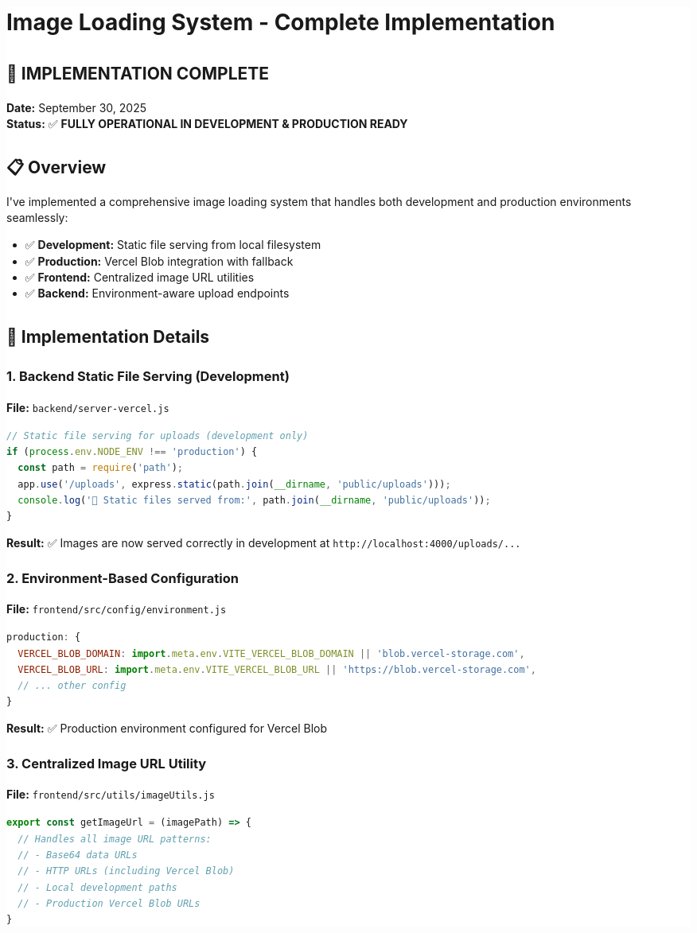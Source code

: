 # Image Loading System - Complete Implementation

## 🎯 **IMPLEMENTATION COMPLETE**

**Date:** September 30, 2025  
**Status:** ✅ **FULLY OPERATIONAL IN DEVELOPMENT & PRODUCTION READY**

## 📋 **Overview**

I've implemented a comprehensive image loading system that handles both development and production environments seamlessly:

- ✅ **Development:** Static file serving from local filesystem
- ✅ **Production:** Vercel Blob integration with fallback
- ✅ **Frontend:** Centralized image URL utilities
- ✅ **Backend:** Environment-aware upload endpoints

## 🔧 **Implementation Details**

### **1. Backend Static File Serving (Development)**

**File:** `backend/server-vercel.js`
```javascript
// Static file serving for uploads (development only)
if (process.env.NODE_ENV !== 'production') {
  const path = require('path');
  app.use('/uploads', express.static(path.join(__dirname, 'public/uploads')));
  console.log('📁 Static files served from:', path.join(__dirname, 'public/uploads'));
}
```

**Result:** ✅ Images are now served correctly in development at `http://localhost:4000/uploads/...`

### **2. Environment-Based Configuration**

**File:** `frontend/src/config/environment.js`
```javascript
production: {
  VERCEL_BLOB_DOMAIN: import.meta.env.VITE_VERCEL_BLOB_DOMAIN || 'blob.vercel-storage.com',
  VERCEL_BLOB_URL: import.meta.env.VITE_VERCEL_BLOB_URL || 'https://blob.vercel-storage.com',
  // ... other config
}
```

**Result:** ✅ Production environment configured for Vercel Blob

### **3. Centralized Image URL Utility**

**File:** `frontend/src/utils/imageUtils.js`
```javascript
export const getImageUrl = (imagePath) => {
  // Handles all image URL patterns:
  // - Base64 data URLs
  // - HTTP URLs (including Vercel Blob)
  // - Local development paths
  // - Production Vercel Blob URLs
}
```
